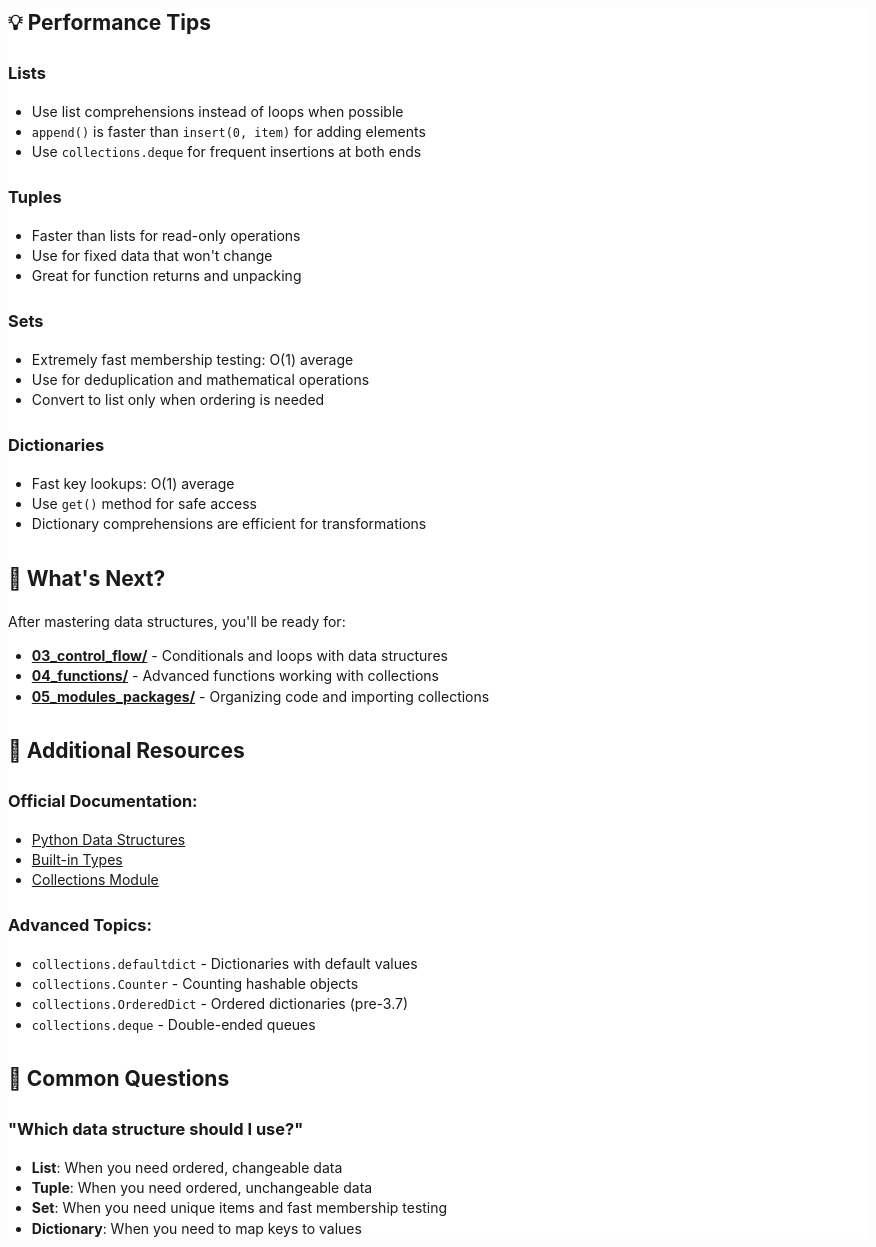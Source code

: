 ## 💡 Performance Tips

### **Lists**
- Use list comprehensions instead of loops when possible
- `append()` is faster than `insert(0, item)` for adding elements
- Use `collections.deque` for frequent insertions at both ends

### **Tuples**
- Faster than lists for read-only operations
- Use for fixed data that won't change
- Great for function returns and unpacking

### **Sets**
- Extremely fast membership testing: O(1) average
- Use for deduplication and mathematical operations
- Convert to list only when ordering is needed

### **Dictionaries**
- Fast key lookups: O(1) average
- Use `get()` method for safe access
- Dictionary comprehensions are efficient for transformations

## 🔗 What's Next?

After mastering data structures, you'll be ready for:

- **[03_control_flow/](../03_control_flow/)** - Conditionals and loops with data structures
- **[04_functions/](../04_functions/)** - Advanced functions working with collections
- **[05_modules_packages/](../05_modules_packages/)** - Organizing code and importing collections

## 📖 Additional Resources

### **Official Documentation:**
- [Python Data Structures](https://docs.python.org/3/tutorial/datastructures.html)
- [Built-in Types](https://docs.python.org/3/library/stdtypes.html)
- [Collections Module](https://docs.python.org/3/library/collections.html)

### **Advanced Topics:**
- `collections.defaultdict` - Dictionaries with default values
- `collections.Counter` - Counting hashable objects
- `collections.OrderedDict` - Ordered dictionaries (pre-3.7)
- `collections.deque` - Double-ended queues

## 🤔 Common Questions

### **"Which data structure should I use?"**
- **List**: When you need ordered, changeable data
- **Tuple**: When you need ordered, unchangeable data
- **Set**: When you need unique items and fast membership testing
- **Dictionary**: When you need to map keys to values
